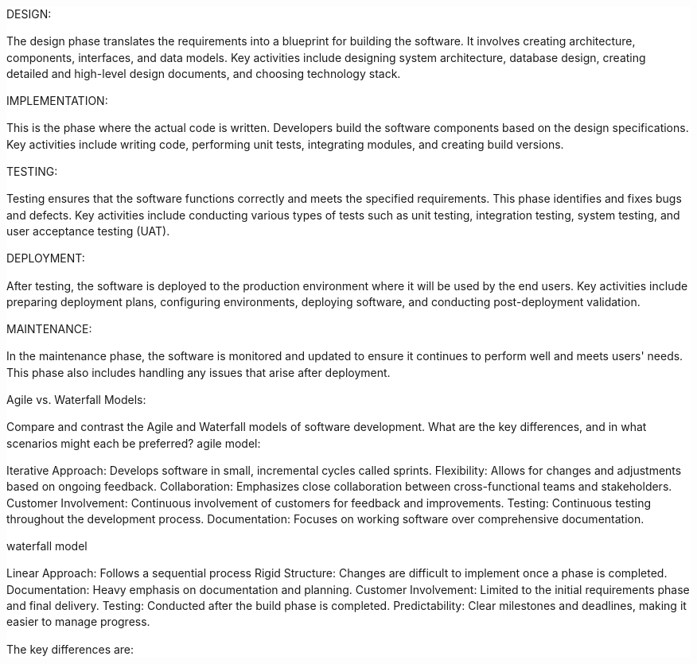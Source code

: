 DESIGN:

 The design phase translates the requirements into a blueprint for building the software. It involves creating architecture, components, interfaces, and data models.
Key activities include  designing system architecture, database design, creating detailed and high-level design documents, and choosing technology stack.

IMPLEMENTATION:

 This is the phase where the actual code is written. Developers build the software components based on the design specifications.
Key activities include writing code, performing unit tests, integrating modules, and creating build versions.

TESTING:

 Testing ensures that the software functions correctly and meets the specified requirements. This phase identifies and fixes bugs and defects.
Key activities include conducting various types of tests such as unit testing, integration testing, system testing, and user acceptance testing (UAT).

DEPLOYMENT:

 After testing, the software is deployed to the production environment where it will be used by the end users.
Key activities include preparing deployment plans, configuring environments, deploying software, and conducting post-deployment validation.

MAINTENANCE:

In the maintenance phase, the software is monitored and updated to ensure it continues to perform well and meets users' needs. This phase also includes handling any issues that arise after deployment.

Agile vs. Waterfall Models:

Compare and contrast the Agile and Waterfall models of software development. What are the key differences, and in what scenarios might each be preferred?
 agile model:

Iterative Approach: Develops software in small, incremental cycles called sprints.
Flexibility: Allows for changes and adjustments based on ongoing feedback.
Collaboration: Emphasizes close collaboration between cross-functional teams and stakeholders.
Customer Involvement: Continuous involvement of customers for feedback and improvements.
Testing: Continuous testing throughout the development process.
Documentation: Focuses on working software over comprehensive documentation.

waterfall model 

Linear Approach: Follows a sequential process
Rigid Structure: Changes are difficult to implement once a phase is completed.
Documentation: Heavy emphasis on documentation and planning.
Customer Involvement: Limited to the initial requirements phase and final delivery.
Testing: Conducted after the build phase is completed.
Predictability: Clear milestones and deadlines, making it easier to manage progress.

The key differences are:
